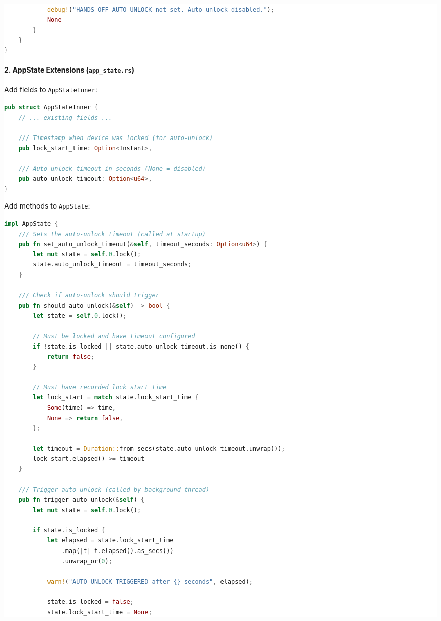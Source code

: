 ```rust
            debug!("HANDS_OFF_AUTO_UNLOCK not set. Auto-unlock disabled.");
            None
        }
    }
}
```

#### 2. AppState Extensions (`app_state.rs`)

Add fields to `AppStateInner`:

```rust
pub struct AppStateInner {
    // ... existing fields ...

    /// Timestamp when device was locked (for auto-unlock)
    pub lock_start_time: Option<Instant>,

    /// Auto-unlock timeout in seconds (None = disabled)
    pub auto_unlock_timeout: Option<u64>,
}
```

Add methods to `AppState`:

```rust
impl AppState {
    /// Sets the auto-unlock timeout (called at startup)
    pub fn set_auto_unlock_timeout(&self, timeout_seconds: Option<u64>) {
        let mut state = self.0.lock();
        state.auto_unlock_timeout = timeout_seconds;
    }

    /// Check if auto-unlock should trigger
    pub fn should_auto_unlock(&self) -> bool {
        let state = self.0.lock();

        // Must be locked and have timeout configured
        if !state.is_locked || state.auto_unlock_timeout.is_none() {
            return false;
        }

        // Must have recorded lock start time
        let lock_start = match state.lock_start_time {
            Some(time) => time,
            None => return false,
        };

        let timeout = Duration::from_secs(state.auto_unlock_timeout.unwrap());
        lock_start.elapsed() >= timeout
    }

    /// Trigger auto-unlock (called by background thread)
    pub fn trigger_auto_unlock(&self) {
        let mut state = self.0.lock();

        if state.is_locked {
            let elapsed = state.lock_start_time
                .map(|t| t.elapsed().as_secs())
                .unwrap_or(0);

            warn!("AUTO-UNLOCK TRIGGERED after {} seconds", elapsed);

            state.is_locked = false;
            state.lock_start_time = None;
```